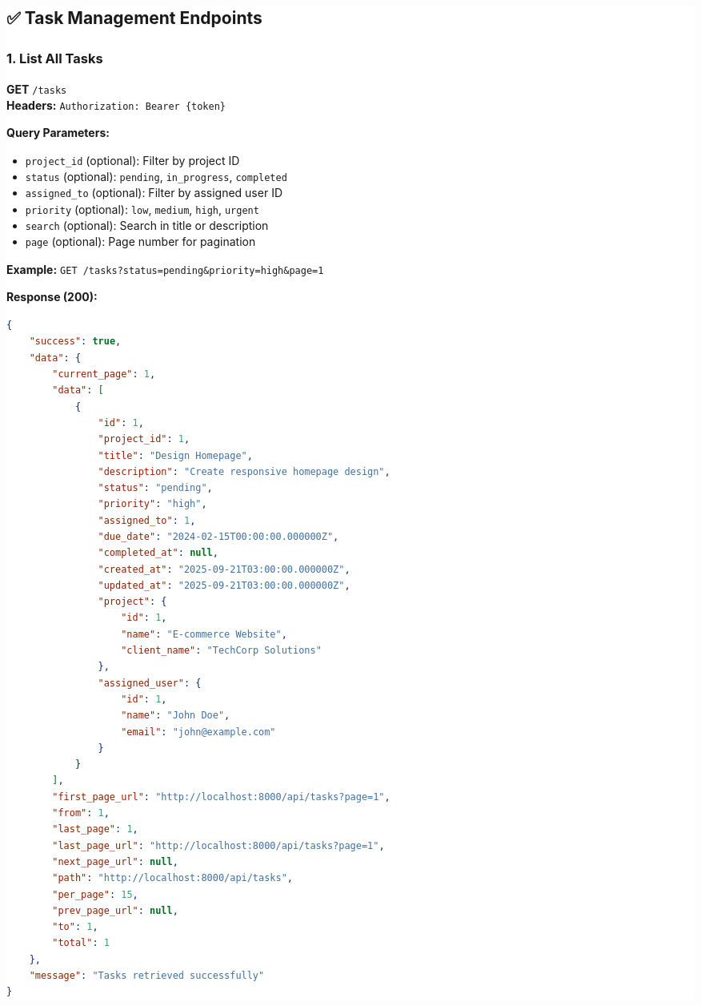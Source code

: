 
## ✅ Task Management Endpoints

### 1. List All Tasks
**GET** `/tasks`  
**Headers:** `Authorization: Bearer {token}`

**Query Parameters:**
- `project_id` (optional): Filter by project ID
- `status` (optional): `pending`, `in_progress`, `completed`
- `assigned_to` (optional): Filter by assigned user ID
- `priority` (optional): `low`, `medium`, `high`, `urgent`
- `search` (optional): Search in title or description
- `page` (optional): Page number for pagination

**Example:** `GET /tasks?status=pending&priority=high&page=1`

**Response (200):**
```json
{
    "success": true,
    "data": {
        "current_page": 1,
        "data": [
            {
                "id": 1,
                "project_id": 1,
                "title": "Design Homepage",
                "description": "Create responsive homepage design",
                "status": "pending",
                "priority": "high",
                "assigned_to": 1,
                "due_date": "2024-02-15T00:00:00.000000Z",
                "completed_at": null,
                "created_at": "2025-09-21T03:00:00.000000Z",
                "updated_at": "2025-09-21T03:00:00.000000Z",
                "project": {
                    "id": 1,
                    "name": "E-commerce Website",
                    "client_name": "TechCorp Solutions"
                },
                "assigned_user": {
                    "id": 1,
                    "name": "John Doe",
                    "email": "john@example.com"
                }
            }
        ],
        "first_page_url": "http://localhost:8000/api/tasks?page=1",
        "from": 1,
        "last_page": 1,
        "last_page_url": "http://localhost:8000/api/tasks?page=1",
        "next_page_url": null,
        "path": "http://localhost:8000/api/tasks",
        "per_page": 15,
        "prev_page_url": null,
        "to": 1,
        "total": 1
    },
    "message": "Tasks retrieved successfully"
}
```
